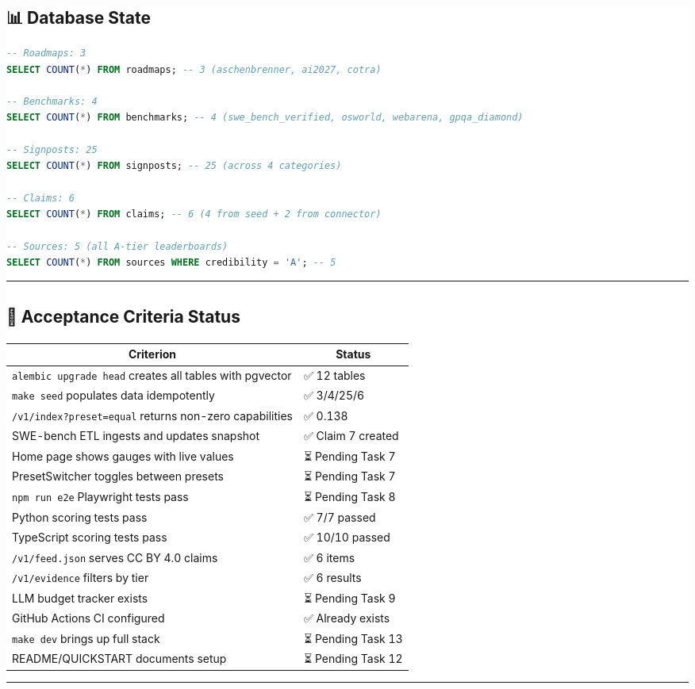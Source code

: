 
## 📊 Database State

```sql
-- Roadmaps: 3
SELECT COUNT(*) FROM roadmaps; -- 3 (aschenbrenner, ai2027, cotra)

-- Benchmarks: 4  
SELECT COUNT(*) FROM benchmarks; -- 4 (swe_bench_verified, osworld, webarena, gpqa_diamond)

-- Signposts: 25
SELECT COUNT(*) FROM signposts; -- 25 (across 4 categories)

-- Claims: 6
SELECT COUNT(*) FROM claims; -- 6 (4 from seed + 2 from connector)

-- Sources: 5 (all A-tier leaderboards)
SELECT COUNT(*) FROM sources WHERE credibility = 'A'; -- 5
```

---

## 🎯 Acceptance Criteria Status

| Criterion | Status |
|-----------|--------|
| `alembic upgrade head` creates all tables with pgvector | ✅ 12 tables |
| `make seed` populates data idempotently | ✅ 3/4/25/6 |
| `/v1/index?preset=equal` returns non-zero capabilities | ✅ 0.138 |
| SWE-bench ETL ingests and updates snapshot | ✅ Claim 7 created |
| Home page shows gauges with live values | ⏳ Pending Task 7 |
| PresetSwitcher toggles between presets | ⏳ Pending Task 7 |
| `npm run e2e` Playwright tests pass | ⏳ Pending Task 8 |
| Python scoring tests pass | ✅ 7/7 passed |
| TypeScript scoring tests pass | ✅ 10/10 passed |
| `/v1/feed.json` serves CC BY 4.0 claims | ✅ 6 items |
| `/v1/evidence` filters by tier | ✅ 6 results |
| LLM budget tracker exists | ⏳ Pending Task 9 |
| GitHub Actions CI configured | ✅ Already exists |
| `make dev` brings up full stack | ⏳ Pending Task 13 |
| README/QUICKSTART documents setup | ⏳ Pending Task 12 |

---